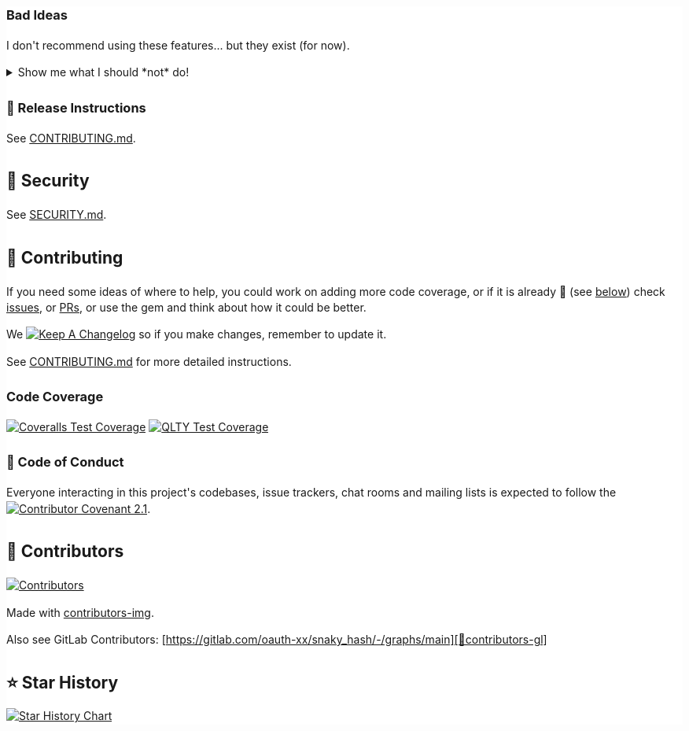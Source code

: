 ### Bad Ideas

I don't recommend using these features... but they exist (for now).

<details><summary>Show me what I should *not* do!</summary></details>

### 🚀 Release Instructions

See [CONTRIBUTING.md][🤝contributing].

## 🔐 Security

See [SECURITY.md][🔐security].

## 🤝 Contributing

If you need some ideas of where to help, you could work on adding more code coverage,
or if it is already 💯 (see [below](#code-coverage)) check [issues][🤝gh-issues], or [PRs][🤝gh-pulls],
or use the gem and think about how it could be better.

We [![Keep A Changelog][📗keep-changelog-img]][📗keep-changelog] so if you make changes, remember to update it.

See [CONTRIBUTING.md][🤝contributing] for more detailed instructions.

### Code Coverage

[![Coveralls Test Coverage][🔑coveralls-img]][🔑coveralls]
[![QLTY Test Coverage][🔑qlty-covi♻️]][🔑qlty-cov]

### 🪇 Code of Conduct

Everyone interacting in this project's codebases, issue trackers,
chat rooms and mailing lists is expected to follow the [![Contributor Covenant 2.1][🪇conduct-img]][🪇conduct].

## 🌈 Contributors

[![Contributors][🖐contributors-img]][🖐contributors]

Made with [contributors-img][🖐contrib-rocks].

Also see GitLab Contributors: [https://gitlab.com/oauth-xx/snaky_hash/-/graphs/main][🚎contributors-gl]

## ⭐️ Star History

<a href="https://star-history.com/#oauth-xx/snaky_hash&Date">
 <picture>
   <source media="(prefers-color-scheme: dark)" srcset="https://api.star-history.com/svg?repos=oauth-xx/snaky_hash&type=Date&theme=dark" />
   <source media="(prefers-color-scheme: light)" srcset="https://api.star-history.com/svg?repos=oauth-xx/snaky_hash&type=Date" />
   <img alt="Star History Chart" src="https://api.star-history.com/svg?repos=oauth-xx/snaky_hash&type=Date" />
 </picture>
</a>


[sv-pub-api]: #-is-platform-support-part-of-the-public-api
[⛳gg-discussions]: https://groups.google.com/g/oauth-ruby
[⛳gg-discussions-img]: https://img.shields.io/badge/google-group-0093D0.svg?style=for-the-badge&logo=google&logoColor=orange
[✇bundle-group-pattern]: https://gist.github.com/pboling/4564780
[⛳️gem-namespace]: https://github.com/oauth-xx/snaky_hash
[⛳️namespace-img]: https://img.shields.io/badge/namespace-OAuth2-brightgreen.svg?style=flat&logo=ruby&logoColor=white
[⛳️gem-name]: https://rubygems.org/gems/snaky_hash
[⛳️name-img]: https://img.shields.io/badge/name-snaky_hash-brightgreen.svg?style=flat&logo=rubygems&logoColor=red
[🚂bdfl-blog]: http://www.railsbling.com/tags/snaky_hash
[🚂bdfl-blog-img]: https://img.shields.io/badge/blog-railsbling-0093D0.svg?style=for-the-badge&logo=rubyonrails&logoColor=orange
[🚂bdfl-contact]: http://www.railsbling.com/contact
[🚂bdfl-contact-img]: https://img.shields.io/badge/Contact-BDFL-0093D0.svg?style=flat&logo=rubyonrails&logoColor=red
[💖🖇linkedin]: http://www.linkedin.com/in/peterboling
[💖🖇linkedin-img]: https://img.shields.io/badge/PeterBoling-LinkedIn-0B66C2?style=flat&logo=newjapanprowrestling
[💖✌️wellfound]: https://angel.co/u/peter-boling
[💖✌️wellfound-img]: https://img.shields.io/badge/peter--boling-orange?style=flat&logo=wellfound
[💖💲crunchbase]: https://www.crunchbase.com/person/peter-boling
[💖💲crunchbase-img]: https://img.shields.io/badge/peter--boling-purple?style=flat&logo=crunchbase
[💖🐘ruby-mast]: https://ruby.social/@galtzo
[💖🐘ruby-mast-img]: https://img.shields.io/mastodon/follow/109447111526622197?domain=https%3A%2F%2Fruby.social&style=flat&logo=mastodon&label=Ruby%20%40galtzo
[💖🦋bluesky]: https://bsky.app/profile/galtzo.com
[💖🦋bluesky-img]: https://img.shields.io/badge/@galtzo.com-0285FF?style=flat&logo=bluesky&logoColor=white
[💖🌳linktree]: https://linktr.ee/galtzo
[💖🌳linktree-img]: https://img.shields.io/badge/galtzo-purple?style=flat&logo=linktree
[💖💁🏼‍♂️devto]: https://dev.to/galtzo
[💖💁🏼‍♂️devto-img]: https://img.shields.io/badge/dev.to-0A0A0A?style=flat&logo=devdotto&logoColor=white
[💖💁🏼‍♂️aboutme]: https://about.me/peter.boling
[💖💁🏼‍♂️aboutme-img]: https://img.shields.io/badge/about.me-0A0A0A?style=flat&logo=aboutme&logoColor=white
[💖🧊berg]: https://codeberg.org/pboling
[💖🐙hub]: https://github.org/pboling
[💖🛖hut]: https://sr.ht/~galtzo/
[💖🧪lab]: https://gitlab.com/pboling
[👨🏼‍🏫expsup-upwork]: https://www.upwork.com/freelancers/~014942e9b056abdf86?mp_source=share
[👨🏼‍🏫expsup-upwork-img]: https://img.shields.io/badge/UpWork-13544E?style=for-the-badge&logo=Upwork&logoColor=white
[👨🏼‍🏫expsup-codementor]: https://www.codementor.io/peterboling?utm_source=github&utm_medium=button&utm_term=peterboling&utm_campaign=github
[👨🏼‍🏫expsup-codementor-img]: https://img.shields.io/badge/CodeMentor-Get_Help-1abc9c?style=for-the-badge&logo=CodeMentor&logoColor=white
[🏙️entsup-tidelift]: https://tidelift.com/subscription
[🏙️entsup-tidelift-img]: https://img.shields.io/badge/Tidelift_and_Sonar-Enterprise_Support-FD3456?style=for-the-badge&logo=sonar&logoColor=white
[🏙️entsup-tidelift-sonar]: https://blog.tidelift.com/tidelift-joins-sonar
[💁🏼‍♂️peterboling]: http://www.peterboling.com
[🚂railsbling]: http://www.railsbling.com
[📜src-gl-img]: https://img.shields.io/badge/GitLab-FBA326?style=for-the-badge&logo=Gitlab&logoColor=orange
[📜src-gl]: https://gitlab.com/oauth-xx/snaky_hash/
[📜src-cb-img]: https://img.shields.io/badge/CodeBerg-4893CC?style=for-the-badge&logo=CodeBerg&logoColor=blue
[📜src-cb]: https://codeberg.org/oauth-xx/snaky_hash
[📜src-gh-img]: https://img.shields.io/badge/GitHub-238636?style=for-the-badge&logo=Github&logoColor=green
[📜src-gh]: https://github.com/oauth-xx/snaky_hash
[📜docs-cr-rd-img]: https://img.shields.io/badge/RubyDoc-Current_Release-943CD2?style=for-the-badge&logo=readthedocs&logoColor=white
[📜docs-head-rd-img]: https://img.shields.io/badge/YARD_on_Galtzo.com-HEAD-943CD2?style=for-the-badge&logo=readthedocs&logoColor=white
[📜wiki]: https://gitlab.com/oauth-xx/snaky_hash/-/wikis/home
[📜wiki-img]: https://img.shields.io/badge/wiki-examples-943CD2.svg?style=for-the-badge&logo=Wiki&logoColor=white
[👽dl-rank]: https://rubygems.org/gems/snaky_hash
[👽dl-ranki]: https://img.shields.io/gem/rd/snaky_hash.svg
[👽oss-help]: https://www.codetriage.com/oauth-xx/snaky_hash
[👽oss-helpi]: https://www.codetriage.com/oauth-xx/snaky_hash/badges/users.svg
[👽version]: https://rubygems.org/gems/snaky_hash
[👽versioni]: https://img.shields.io/gem/v/snaky_hash.svg
[🔑qlty-mnt]: https://qlty.sh/gh/oauth-xx/projects/snaky_hash
[🔑qlty-mnti♻️]: https://qlty.sh/badges/84e960b2-4ed2-4b47-9913-02c32680ec98/maintainability.svg
[🔑qlty-cov]: https://qlty.sh/gh/oauth-xx/projects/snaky_hash
[🔑qlty-covi♻️]: https://qlty.sh/badges/84e960b2-4ed2-4b47-9913-02c32680ec98/test_coverage.svg
[🔑codecov]: https://codecov.io/gh/oauth-xx/snaky_hash
[🔑codecovi♻️]: https://codecov.io/gh/oauth-xx/snaky_hash/graph/badge.svg?token=XqaZixl4ss
[🔑coveralls]: https://coveralls.io/github/oauth-xx/snaky_hash?branch=main
[🔑coveralls-img]: https://coveralls.io/repos/github/oauth-xx/snaky_hash/badge.svg?branch=main
[🔑depfu]: https://depfu.com/github/oauth-xx/snaky_hash?project_id=63073
[🔑depfui♻️]: https://badges.depfu.com/badges/7019dcf43672ba8c0e77e7fdd1063398/count.svg
[🖐codeQL]: https://github.com/oauth-xx/snaky_hash/security/code-scanning
[🖐codeQL-img]: https://github.com/oauth-xx/snaky_hash/actions/workflows/codeql-analysis.yml/badge.svg
[🚎1-an-wf]: https://github.com/oauth-xx/snaky_hash/actions/workflows/ancient.yml
[🚎1-an-wfi]: https://github.com/oauth-xx/snaky_hash/actions/workflows/ancient.yml/badge.svg
[🚎2-cov-wf]: https://github.com/oauth-xx/snaky_hash/actions/workflows/coverage.yml
[🚎2-cov-wfi]: https://github.com/oauth-xx/snaky_hash/actions/workflows/coverage.yml/badge.svg
[🚎3-hd-wf]: https://github.com/oauth-xx/snaky_hash/actions/workflows/heads.yml
[🚎3-hd-wfi]: https://github.com/oauth-xx/snaky_hash/actions/workflows/heads.yml/badge.svg
[🚎4-lg-wf]: https://github.com/oauth-xx/snaky_hash/actions/workflows/legacy.yml
[🚎4-lg-wfi]: https://github.com/oauth-xx/snaky_hash/actions/workflows/legacy.yml/badge.svg
[🚎5-st-wf]: https://github.com/oauth-xx/snaky_hash/actions/workflows/style.yml
[🚎5-st-wfi]: https://github.com/oauth-xx/snaky_hash/actions/workflows/style.yml/badge.svg
[🚎6-s-wf]: https://github.com/oauth-xx/snaky_hash/actions/workflows/supported.yml
[🚎6-s-wfi]: https://github.com/oauth-xx/snaky_hash/actions/workflows/supported.yml/badge.svg
[🚎7-us-wf]: https://github.com/oauth-xx/snaky_hash/actions/workflows/unsupported.yml
[🚎7-us-wfi]: https://github.com/oauth-xx/snaky_hash/actions/workflows/unsupported.yml/badge.svg
[🚎8-ho-wf]: https://github.com/oauth-xx/snaky_hash/actions/workflows/hoary.yml
[🚎8-ho-wfi]: https://github.com/oauth-xx/snaky_hash/actions/workflows/hoary.yml/badge.svg
[🚎9-t-wf]: https://github.com/oauth-xx/snaky_hash/actions/workflows/truffle.yml
[🚎9-t-wfi]: https://github.com/oauth-xx/snaky_hash/actions/workflows/truffle.yml/badge.svg
[🚎10-j-wf]: https://github.com/oauth-xx/snaky_hash/actions/workflows/jruby.yml
[🚎10-j-wfi]: https://github.com/oauth-xx/snaky_hash/actions/workflows/jruby.yml/badge.svg
[🚎11-c-wf]: https://github.com/oauth-xx/snaky_hash/actions/workflows/current.yml
[🚎11-c-wfi]: https://github.com/oauth-xx/snaky_hash/actions/workflows/current.yml/badge.svg
[🚎12-crh-wf]: https://github.com/oauth-xx/snaky_hash/actions/workflows/current-runtime-heads.yml
[🚎12-crh-wfi]: https://github.com/oauth-xx/snaky_hash/actions/workflows/current-runtime-heads.yml/badge.svg
[⛳liberapay-img]: https://img.shields.io/liberapay/goal/pboling.svg?logo=liberapay
[⛳liberapay]: https://liberapay.com/pboling/donate
[🖇sponsor-img]: https://img.shields.io/badge/Sponsor_Me!-pboling.svg?style=social&logo=github
[🖇sponsor]: https://github.com/sponsors/pboling
[🖇polar-img]: https://img.shields.io/badge/polar-donate-yellow.svg
[🖇polar]: https://polar.sh/pboling
[🖇kofi-img]: https://img.shields.io/badge/a_more_different_coffee-✓-yellow.svg
[🖇kofi]: https://ko-fi.com/O5O86SNP4
[🖇patreon-img]: https://img.shields.io/badge/patreon-donate-yellow.svg
[🖇patreon]: https://patreon.com/galtzo
[🖇buyme-img]: https://img.buymeacoffee.com/button-api/?text=Buy%20me%20a%20latte&emoji=&slug=pboling&button_colour=FFDD00&font_colour=000000&font_family=Cookie&outline_colour=000000&coffee_colour=ffffff
[🖇buyme]: https://www.buymeacoffee.com/pboling
[🖇buyme-small-img]: https://img.shields.io/badge/buy_me_a_coffee-✓-yellow.svg?style=flat
[💎ruby-2.3i]: https://img.shields.io/badge/Ruby-2.3-DF00CA?style=for-the-badge&logo=ruby&logoColor=white
[💎ruby-2.4i]: https://img.shields.io/badge/Ruby-2.4-DF00CA?style=for-the-badge&logo=ruby&logoColor=white
[💎ruby-2.5i]: https://img.shields.io/badge/Ruby-2.5-DF00CA?style=for-the-badge&logo=ruby&logoColor=white
[💎ruby-2.6i]: https://img.shields.io/badge/Ruby-2.6-DF00CA?style=for-the-badge&logo=ruby&logoColor=white
[💎ruby-2.7i]: https://img.shields.io/badge/Ruby-2.7-DF00CA?style=for-the-badge&logo=ruby&logoColor=white
[💎ruby-3.0i]: https://img.shields.io/badge/Ruby-3.0-CC342D?style=for-the-badge&logo=ruby&logoColor=white
[💎ruby-3.1i]: https://img.shields.io/badge/Ruby-3.1-CC342D?style=for-the-badge&logo=ruby&logoColor=white
[💎ruby-3.2i]: https://img.shields.io/badge/Ruby-3.2-CC342D?style=for-the-badge&logo=ruby&logoColor=white
[💎ruby-3.3i]: https://img.shields.io/badge/Ruby-3.3-CC342D?style=for-the-badge&logo=ruby&logoColor=white
[💎ruby-c-i]: https://img.shields.io/badge/Ruby-current-CC342D?style=for-the-badge&logo=ruby&logoColor=green
[💎ruby-headi]: https://img.shields.io/badge/Ruby-HEAD-CC342D?style=for-the-badge&logo=ruby&logoColor=blue
[💎truby-22.3i]: https://img.shields.io/badge/Truffle_Ruby-22.3-34BCB1?style=for-the-badge&logo=ruby&logoColor=pink
[💎truby-23.0i]: https://img.shields.io/badge/Truffle_Ruby-23.0-34BCB1?style=for-the-badge&logo=ruby&logoColor=pink
[💎truby-23.1i]: https://img.shields.io/badge/Truffle_Ruby-23.1-34BCB1?style=for-the-badge&logo=ruby&logoColor=pink
[💎truby-c-i]: https://img.shields.io/badge/Truffle_Ruby-current-34BCB1?style=for-the-badge&logo=ruby&logoColor=green
[💎truby-headi]: https://img.shields.io/badge/Truffle_Ruby-HEAD-34BCB1?style=for-the-badge&logo=ruby&logoColor=blue
[💎jruby-9.1i]: https://img.shields.io/badge/JRuby-9.1-FBE742?style=for-the-badge&logo=ruby&logoColor=red
[💎jruby-9.2i]: https://img.shields.io/badge/JRuby-9.2-FBE742?style=for-the-badge&logo=ruby&logoColor=red
[💎jruby-9.3i]: https://img.shields.io/badge/JRuby-9.3-FBE742?style=for-the-badge&logo=ruby&logoColor=red
[💎jruby-9.4i]: https://img.shields.io/badge/JRuby-9.4-FBE742?style=for-the-badge&logo=ruby&logoColor=red
[💎jruby-c-i]: https://img.shields.io/badge/JRuby-current-FBE742?style=for-the-badge&logo=ruby&logoColor=green
[💎jruby-headi]: https://img.shields.io/badge/JRuby-HEAD-FBE742?style=for-the-badge&logo=ruby&logoColor=blue
[🤝gh-issues]: https://github.com/oauth-xx/snaky_hash/issues
[🤝gh-pulls]: https://github.com/oauth-xx/snaky_hash/pulls
[🤝gl-issues]: https://gitlab.com/oauth-xx/snaky_hash/-/issues
[🤝gl-pulls]: https://gitlab.com/oauth-xx/snaky_hash/-/merge_requests
[🤝cb-issues]: https://codeberg.org/oauth-xx/snaky_hash/issues
[🤝cb-pulls]: https://codeberg.org/oauth-xx/snaky_hash/pulls
[🤝cb-donate]: https://donate.codeberg.org/
[🤝contributing]: CONTRIBUTING.md
[🔑codecov-g♻️]: https://codecov.io/gh/oauth-xx/snaky_hash/graphs/tree.svg?token=XqaZixl4ss
[🖐contrib-rocks]: https://contrib.rocks
[🖐contributors]: https://github.com/oauth-xx/snaky_hash/graphs/contributors
[🖐contributors-img]: https://contrib.rocks/image?repo=oauth-xx/snaky_hash
[🚎contributors-gl]: https://gitlab.com/oauth-xx/snaky_hash/-/graphs/main
[🪇conduct]: CODE_OF_CONDUCT.md
[🪇conduct-img]: https://img.shields.io/badge/Contributor_Covenant-2.1-259D6C.svg
[📌pvc]: http://guides.rubygems.org/patterns/#pessimistic-version-constraint
[📌semver]: https://semver.org/spec/v2.0.0.html
[📌semver-img]: https://img.shields.io/badge/semver-2.0.0-259D6C.svg?style=flat
[📌semver-breaking]: https://github.com/semver/semver/issues/716#issuecomment-869336139
[📌major-versions-not-sacred]: https://tom.preston-werner.com/2022/05/23/major-version-numbers-are-not-sacred.html
[📌changelog]: CHANGELOG.md
[📗keep-changelog]: https://keepachangelog.com/en/1.0.0/
[📗keep-changelog-img]: https://img.shields.io/badge/keep--a--changelog-1.0.0-34495e.svg?style=flat
[🧮kloc]: https://www.youtube.com/watch?v=dQw4w9WgXcQ
[🧮kloc-img]: https://img.shields.io/badge/KLOC-0.132-FFDD67.svg?style=for-the-badge&logo=YouTube&logoColor=blue
[🔐security]: SECURITY.md
[🔐security-img]: https://img.shields.io/badge/security-policy-259D6C.svg?style=flat
[📄copyright-notice-explainer]: https://opensource.stackexchange.com/questions/5778/why-do-licenses-such-as-the-mit-license-specify-a-single-year
[📄license]: LICENSE.txt
[📄license-ref]: https://opensource.org/licenses/MIT
[📄license-img]: https://img.shields.io/badge/License-MIT-259D6C.svg
[📄ilo-declaration]: https://www.ilo.org/declaration/lang--en/index.htm
[📄ilo-declaration-img]: https://img.shields.io/badge/ILO_Fundamental_Principles-✓-259D6C.svg?style=flat
[🚎yard-current]: http://rubydoc.info/gems/snaky_hash
[🚎yard-head]: https://snaky_hash.galtzo.com
[💎stone_checksums]: https://github.com/pboling/stone_checksums
[💎SHA_checksums]: https://gitlab.com/oauth-xx/snaky_hash/-/tree/main/checksums
[💎rlts]: https://github.com/rubocop-lts/rubocop-lts
[💎rlts-img]: https://img.shields.io/badge/code_style_%26_linting-rubocop--lts-34495e.svg?plastic&logo=ruby&logoColor=white
[💎d-in-dvcs]: https://railsbling.com/posts/dvcs/put_the_d_in_dvcs/
[✉️discord-invite]: https://discord.gg/3qme4XHNKN
[✉️discord-invite-img]: https://img.shields.io/discord/1373797679469170758?style=for-the-badge
